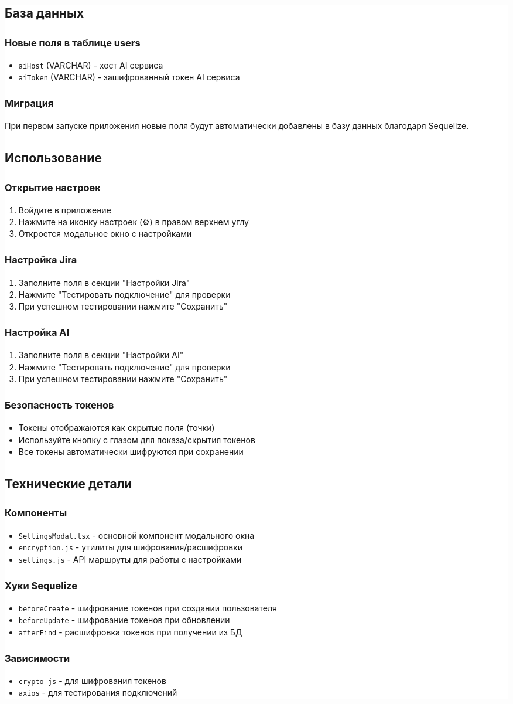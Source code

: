 ## База данных

### Новые поля в таблице users
- `aiHost` (VARCHAR) - хост AI сервиса
- `aiToken` (VARCHAR) - зашифрованный токен AI сервиса

### Миграция
При первом запуске приложения новые поля будут автоматически добавлены в базу данных благодаря Sequelize.

## Использование

### Открытие настроек
1. Войдите в приложение
2. Нажмите на иконку настроек (⚙️) в правом верхнем углу
3. Откроется модальное окно с настройками

### Настройка Jira
1. Заполните поля в секции "Настройки Jira"
2. Нажмите "Тестировать подключение" для проверки
3. При успешном тестировании нажмите "Сохранить"

### Настройка AI
1. Заполните поля в секции "Настройки AI"
2. Нажмите "Тестировать подключение" для проверки
3. При успешном тестировании нажмите "Сохранить"

### Безопасность токенов
- Токены отображаются как скрытые поля (точки)
- Используйте кнопку с глазом для показа/скрытия токенов
- Все токены автоматически шифруются при сохранении

## Технические детали

### Компоненты
- `SettingsModal.tsx` - основной компонент модального окна
- `encryption.js` - утилиты для шифрования/расшифровки
- `settings.js` - API маршруты для работы с настройками

### Хуки Sequelize
- `beforeCreate` - шифрование токенов при создании пользователя
- `beforeUpdate` - шифрование токенов при обновлении
- `afterFind` - расшифровка токенов при получении из БД

### Зависимости
- `crypto-js` - для шифрования токенов
- `axios` - для тестирования подключений
